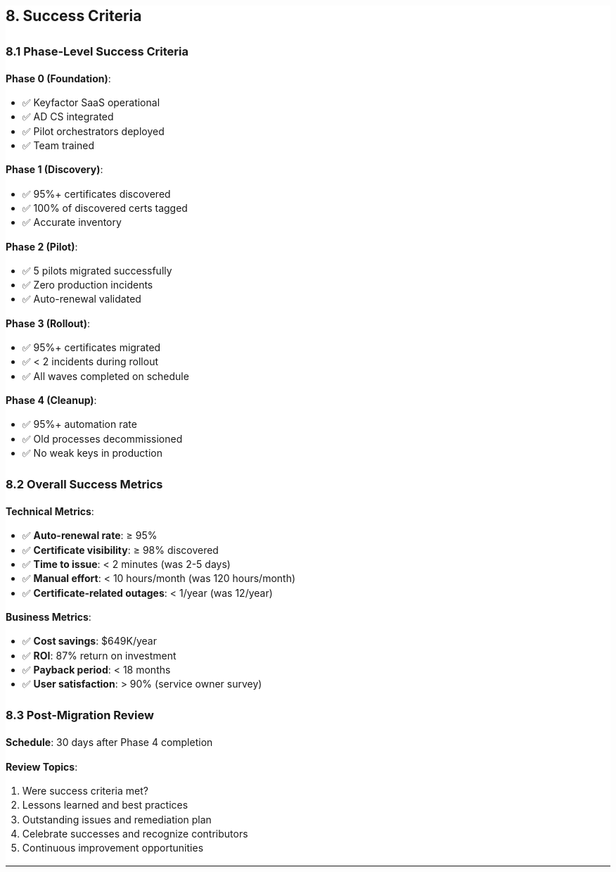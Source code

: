 
## 8. Success Criteria

### 8.1 Phase-Level Success Criteria

**Phase 0 (Foundation)**:
- ✅ Keyfactor SaaS operational
- ✅ AD CS integrated
- ✅ Pilot orchestrators deployed
- ✅ Team trained

**Phase 1 (Discovery)**:
- ✅ 95%+ certificates discovered
- ✅ 100% of discovered certs tagged
- ✅ Accurate inventory

**Phase 2 (Pilot)**:
- ✅ 5 pilots migrated successfully
- ✅ Zero production incidents
- ✅ Auto-renewal validated

**Phase 3 (Rollout)**:
- ✅ 95%+ certificates migrated
- ✅ < 2 incidents during rollout
- ✅ All waves completed on schedule

**Phase 4 (Cleanup)**:
- ✅ 95%+ automation rate
- ✅ Old processes decommissioned
- ✅ No weak keys in production

### 8.2 Overall Success Metrics

**Technical Metrics**:
- ✅ **Auto-renewal rate**: ≥ 95%
- ✅ **Certificate visibility**: ≥ 98% discovered
- ✅ **Time to issue**: < 2 minutes (was 2-5 days)
- ✅ **Manual effort**: < 10 hours/month (was 120 hours/month)
- ✅ **Certificate-related outages**: < 1/year (was 12/year)

**Business Metrics**:
- ✅ **Cost savings**: $649K/year
- ✅ **ROI**: 87% return on investment
- ✅ **Payback period**: < 18 months
- ✅ **User satisfaction**: > 90% (service owner survey)

### 8.3 Post-Migration Review

**Schedule**: 30 days after Phase 4 completion

**Review Topics**:
1. Were success criteria met?
2. Lessons learned and best practices
3. Outstanding issues and remediation plan
4. Celebrate successes and recognize contributors
5. Continuous improvement opportunities

---